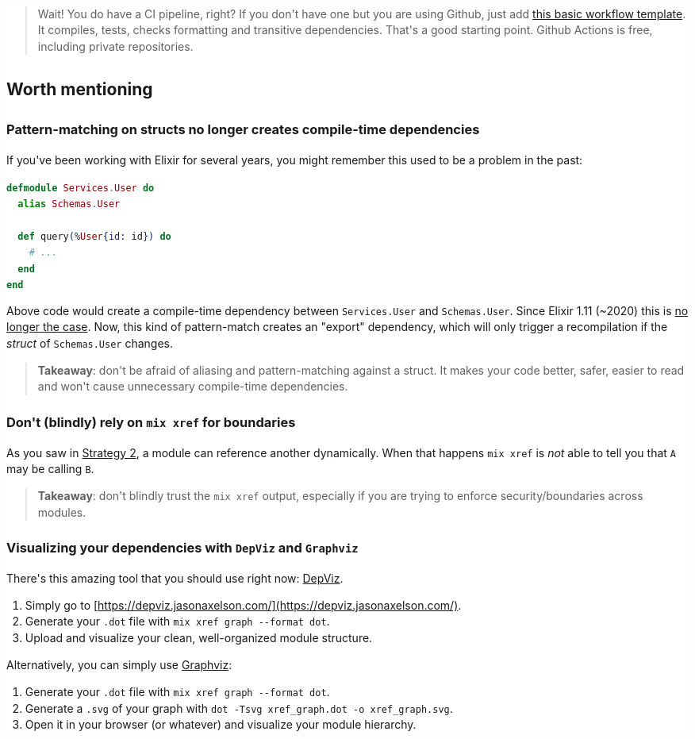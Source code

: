 > Wait! You do have a CI pipeline, right? If you don't have one but you are using Github, just add [this basic workflow template](https://github.com/renatomassaro/elixir_recompilation_sandbox/blob/main/.github/workflows/ci.yaml). It compiles, tests, checks formatting and transitive dependencies. That's a good starting point. Github Actions is free, including private repositories.

## Worth mentioning

### Pattern-matching on structs no longer creates compile-time dependencies

If you've been working with Elixir for several years, you might remember this used to be a problem in the past:

```elixir
defmodule Services.User do
  alias Schemas.User

  def query(%User{id: id}) do
    # ...
  end
end
```

Above code would create a compile-time dependency between `Services.User` and `Schemas.User`. Since Elixir 1.11 (~2020) this is [no longer the case](https://hexdocs.pm/elixir/1.11.0/changelog.html#compilation-time-improvements). Now, this kind of pattern-match creates an "export" dependency, which will only trigger a recompilation if the _struct_ of `Schemas.User` changes.

> **Takeaway**: don't be afraid of aliasing and pattern-matching against a struct. It makes your code better, safer, easier to read and won't cause unnecessary compile-time dependencies.

### Don't (blindly) rely on `mix xref` for boundaries

As you saw in [Strategy 2](#strategy-2-reference-the-module-during-runtime-absinthe-example), a module can reference another dynamically. When that happens `mix xref` is _not_ able to tell you that `A` may be calling `B`.

> **Takeaway**: don't blindly trust the `mix xref` output, especially if you are trying to enforce security/boundaries across modules.

### Visualizing your dependencies with `DepViz` and `Graphviz`

There's this amazing tool that you should use right now: [DepViz](https://github.com/axelson/dep_viz).

1. Simply go to [https://depviz.jasonaxelson.com/](https://depviz.jasonaxelson.com/).
2. Generate your `.dot` file with `mix xref graph --format dot`.
3. Upload and visualize your clean, well-organized module structure.

Alternatively, you can simply use [Graphviz](https://graphviz.org):

1. Generate your `.dot` file with `mix xref graph --format dot`.
2. Generate a `.svg` of your graph with `dot -Tsvg xref_graph.dot -o xref_graph.svg`.
3. Open it in your browser (or whatever) and visualize your module hierarchy.
